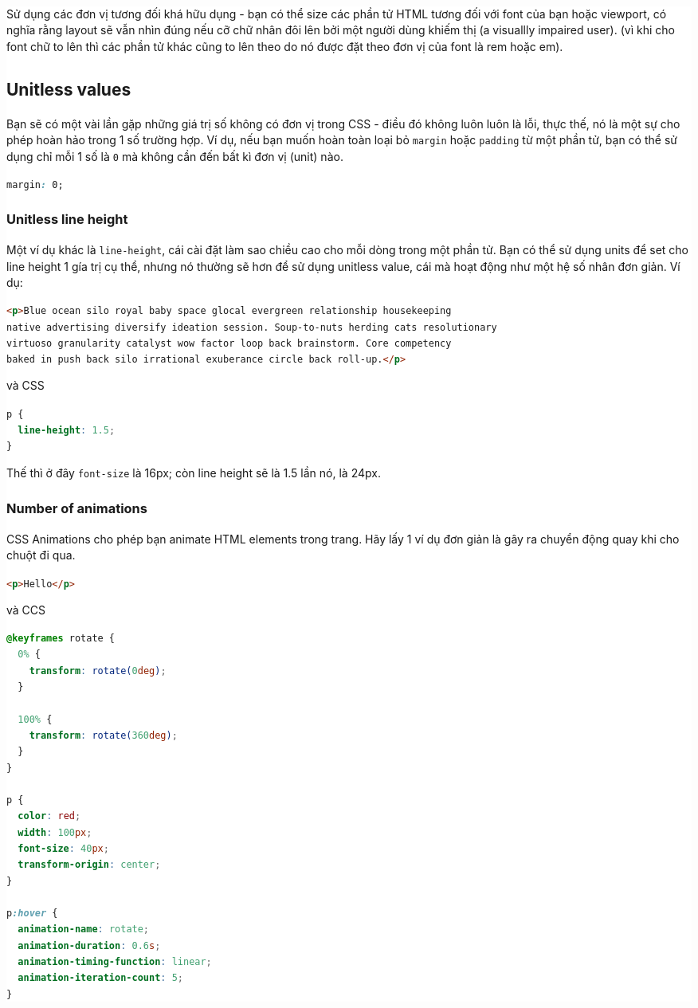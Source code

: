 Sử dụng các đơn vị tương đối khá hữu dụng - bạn có thể size các phần tử HTML tương đối với font của bạn hoặc viewport, có nghĩa rằng layout sẽ vẫn nhìn đúng nếu cỡ chữ nhân đôi lên bởi một người dùng khiếm thị (a visuallly impaired user). (vì khi cho font chữ to lên thì các phần tử khác cũng to lên theo do nó được đặt theo đơn vị của font là rem hoặc em).

## Unitless values

Bạn sẽ có một vài lần gặp những giá trị số không có đơn vị trong CSS - điều đó không luôn luôn là lỗi, thực thế, nó là một sự cho phép hoàn hảo trong 1 số trường hợp. Ví dụ, nếu bạn muốn hoàn toàn loại bỏ `margin` hoặc `padding` từ một phần tử, bạn có thể sử dụng chỉ mỗi 1 số là `0` mà không cần đến bất kì đơn vị (unit) nào.
```CSS
margin: 0;
```
### Unitless line height
Một ví dụ khác là `line-height`, cái cài đặt làm sao chiều cao cho mỗi dòng trong một phần tử. Bạn có thể sử dụng units để set cho line height 1 gía trị cụ thể, nhưng nó thường sẽ hơn để sử dụng unitless value, cái mà hoạt động như một hệ số nhân đơn giản. Ví dụ:
```HTML
<p>Blue ocean silo royal baby space glocal evergreen relationship housekeeping
native advertising diversify ideation session. Soup-to-nuts herding cats resolutionary
virtuoso granularity catalyst wow factor loop back brainstorm. Core competency 
baked in push back silo irrational exuberance circle back roll-up.</p>
```
và CSS
```CSS
p {
  line-height: 1.5;
}
```
Thế thì ở đây `font-size` là 16px; còn line height sẽ là 1.5 lần nó, là 24px.

### Number of animations

CSS Animations cho phép bạn animate HTML elements trong trang. Hãy lấy 1 ví dụ đơn giản là gây ra chuyển động quay khi cho chuột đi qua.
```HTML
<p>Hello</p>
```
và CCS
```CSS
@keyframes rotate {
  0% {
    transform: rotate(0deg);
  }

  100% {
    transform: rotate(360deg);
  }
}

p {
  color: red;
  width: 100px;
  font-size: 40px;
  transform-origin: center;
}

p:hover {
  animation-name: rotate;
  animation-duration: 0.6s;
  animation-timing-function: linear;
  animation-iteration-count: 5;
}
```